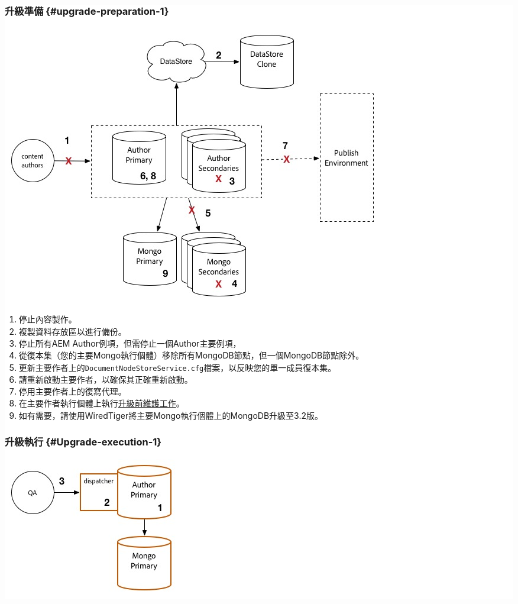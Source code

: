 ### 升級準備 {#upgrade-preparation-1}

![mongo-upgrade_prep](assets/mongo-upgrade_prep.jpg)

1. 停止內容製作。
1. 複製資料存放區以進行備份。
1. 停止所有AEM Author例項，但需停止一個Author主要例項，
1. 從復本集（您的主要Mongo執行個體）移除所有MongoDB節點，但一個MongoDB節點除外。
1. 更新主要作者上的`DocumentNodeStoreService.cfg`檔案，以反映您的單一成員復本集。
1. 請重新啟動主要作者，以確保其正確重新啟動。
1. 停用主要作者上的復寫代理。
1. 在主要作者執行個體上執行[升級前維護工作](/help/sites-deploying/pre-upgrade-maintenance-tasks.md)。
1. 如有需要，請使用WiredTiger將主要Mongo執行個體上的MongoDB升級至3.2版。

### 升級執行 {#Upgrade-execution-1}

![mongo-execution](assets/mongo-execution.jpg)
